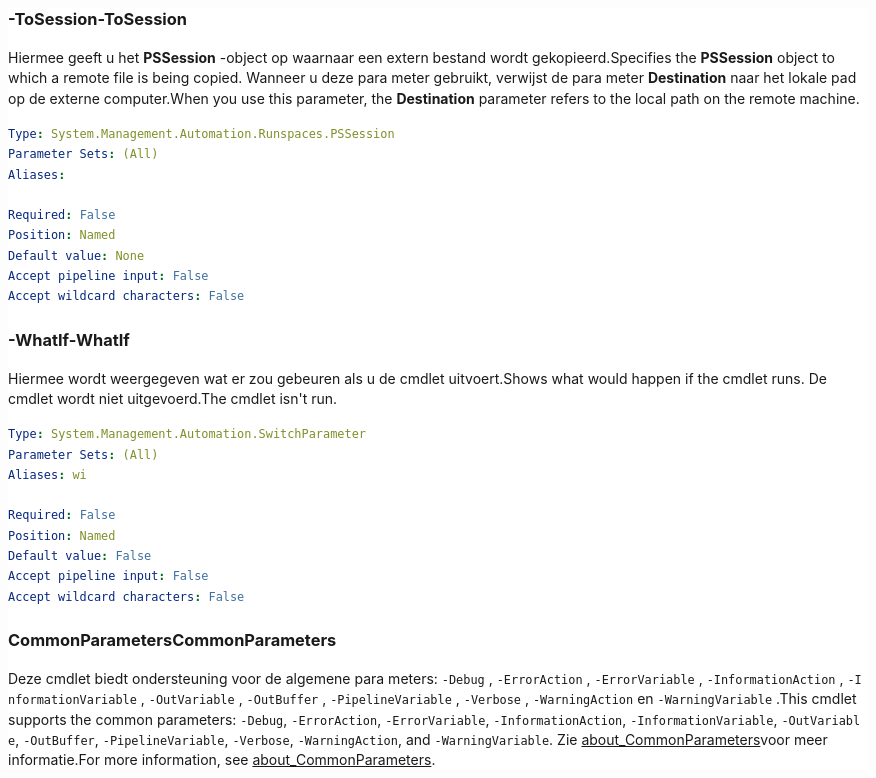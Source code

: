 ### <span data-ttu-id="781b3-227">-ToSession</span><span class="sxs-lookup"><span data-stu-id="781b3-227">-ToSession</span></span>

<span data-ttu-id="781b3-228">Hiermee geeft u het **PSSession** -object op waarnaar een extern bestand wordt gekopieerd.</span><span class="sxs-lookup"><span data-stu-id="781b3-228">Specifies the **PSSession** object to which a remote file is being copied.</span></span> <span data-ttu-id="781b3-229">Wanneer u deze para meter gebruikt, verwijst de para meter **Destination** naar het lokale pad op de externe computer.</span><span class="sxs-lookup"><span data-stu-id="781b3-229">When you use this parameter, the **Destination** parameter refers to the local path on the remote machine.</span></span>

```yaml
Type: System.Management.Automation.Runspaces.PSSession
Parameter Sets: (All)
Aliases:

Required: False
Position: Named
Default value: None
Accept pipeline input: False
Accept wildcard characters: False
```

### <span data-ttu-id="781b3-230">-WhatIf</span><span class="sxs-lookup"><span data-stu-id="781b3-230">-WhatIf</span></span>

<span data-ttu-id="781b3-231">Hiermee wordt weergegeven wat er zou gebeuren als u de cmdlet uitvoert.</span><span class="sxs-lookup"><span data-stu-id="781b3-231">Shows what would happen if the cmdlet runs.</span></span> <span data-ttu-id="781b3-232">De cmdlet wordt niet uitgevoerd.</span><span class="sxs-lookup"><span data-stu-id="781b3-232">The cmdlet isn't run.</span></span>

```yaml
Type: System.Management.Automation.SwitchParameter
Parameter Sets: (All)
Aliases: wi

Required: False
Position: Named
Default value: False
Accept pipeline input: False
Accept wildcard characters: False
```

### <span data-ttu-id="781b3-233">CommonParameters</span><span class="sxs-lookup"><span data-stu-id="781b3-233">CommonParameters</span></span>

<span data-ttu-id="781b3-234">Deze cmdlet biedt ondersteuning voor de algemene para meters: `-Debug` , `-ErrorAction` , `-ErrorVariable` , `-InformationAction` , `-InformationVariable` , `-OutVariable` , `-OutBuffer` , `-PipelineVariable` , `-Verbose` , `-WarningAction` en `-WarningVariable` .</span><span class="sxs-lookup"><span data-stu-id="781b3-234">This cmdlet supports the common parameters: `-Debug`, `-ErrorAction`, `-ErrorVariable`, `-InformationAction`, `-InformationVariable`, `-OutVariable`, `-OutBuffer`, `-PipelineVariable`, `-Verbose`, `-WarningAction`, and `-WarningVariable`.</span></span> <span data-ttu-id="781b3-235">Zie [about_CommonParameters](https://go.microsoft.com/fwlink/?LinkID=113216)voor meer informatie.</span><span class="sxs-lookup"><span data-stu-id="781b3-235">For more information, see [about_CommonParameters](https://go.microsoft.com/fwlink/?LinkID=113216).</span></span>
